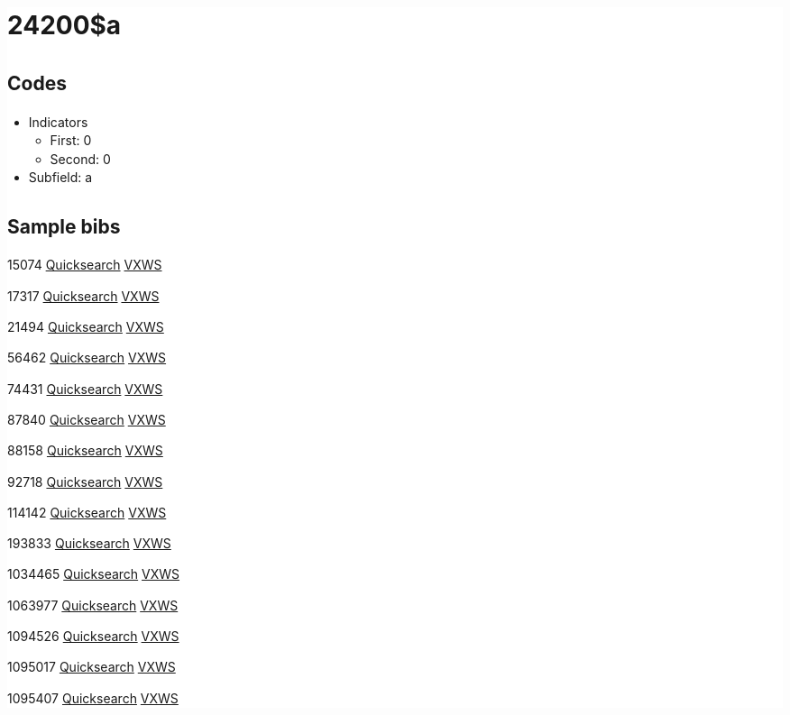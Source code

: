 # 24200$a

## Codes

-   Indicators
    -   First: 0
    -   Second: 0
-   Subfield: a

## Sample bibs

15074 [Quicksearch](https://search.library.yale.edu/catalog/15074) [VXWS](http://prodorbis.library.yale.edu:7014/vxws/GetHoldingsService?bibId=15074)

17317 [Quicksearch](https://search.library.yale.edu/catalog/17317) [VXWS](http://prodorbis.library.yale.edu:7014/vxws/GetHoldingsService?bibId=17317)

21494 [Quicksearch](https://search.library.yale.edu/catalog/21494) [VXWS](http://prodorbis.library.yale.edu:7014/vxws/GetHoldingsService?bibId=21494)

56462 [Quicksearch](https://search.library.yale.edu/catalog/56462) [VXWS](http://prodorbis.library.yale.edu:7014/vxws/GetHoldingsService?bibId=56462)

74431 [Quicksearch](https://search.library.yale.edu/catalog/74431) [VXWS](http://prodorbis.library.yale.edu:7014/vxws/GetHoldingsService?bibId=74431)

87840 [Quicksearch](https://search.library.yale.edu/catalog/87840) [VXWS](http://prodorbis.library.yale.edu:7014/vxws/GetHoldingsService?bibId=87840)

88158 [Quicksearch](https://search.library.yale.edu/catalog/88158) [VXWS](http://prodorbis.library.yale.edu:7014/vxws/GetHoldingsService?bibId=88158)

92718 [Quicksearch](https://search.library.yale.edu/catalog/92718) [VXWS](http://prodorbis.library.yale.edu:7014/vxws/GetHoldingsService?bibId=92718)

114142 [Quicksearch](https://search.library.yale.edu/catalog/114142) [VXWS](http://prodorbis.library.yale.edu:7014/vxws/GetHoldingsService?bibId=114142)

193833 [Quicksearch](https://search.library.yale.edu/catalog/193833) [VXWS](http://prodorbis.library.yale.edu:7014/vxws/GetHoldingsService?bibId=193833)

1034465 [Quicksearch](https://search.library.yale.edu/catalog/1034465) [VXWS](http://prodorbis.library.yale.edu:7014/vxws/GetHoldingsService?bibId=1034465)

1063977 [Quicksearch](https://search.library.yale.edu/catalog/1063977) [VXWS](http://prodorbis.library.yale.edu:7014/vxws/GetHoldingsService?bibId=1063977)

1094526 [Quicksearch](https://search.library.yale.edu/catalog/1094526) [VXWS](http://prodorbis.library.yale.edu:7014/vxws/GetHoldingsService?bibId=1094526)

1095017 [Quicksearch](https://search.library.yale.edu/catalog/1095017) [VXWS](http://prodorbis.library.yale.edu:7014/vxws/GetHoldingsService?bibId=1095017)

1095407 [Quicksearch](https://search.library.yale.edu/catalog/1095407) [VXWS](http://prodorbis.library.yale.edu:7014/vxws/GetHoldingsService?bibId=1095407)

